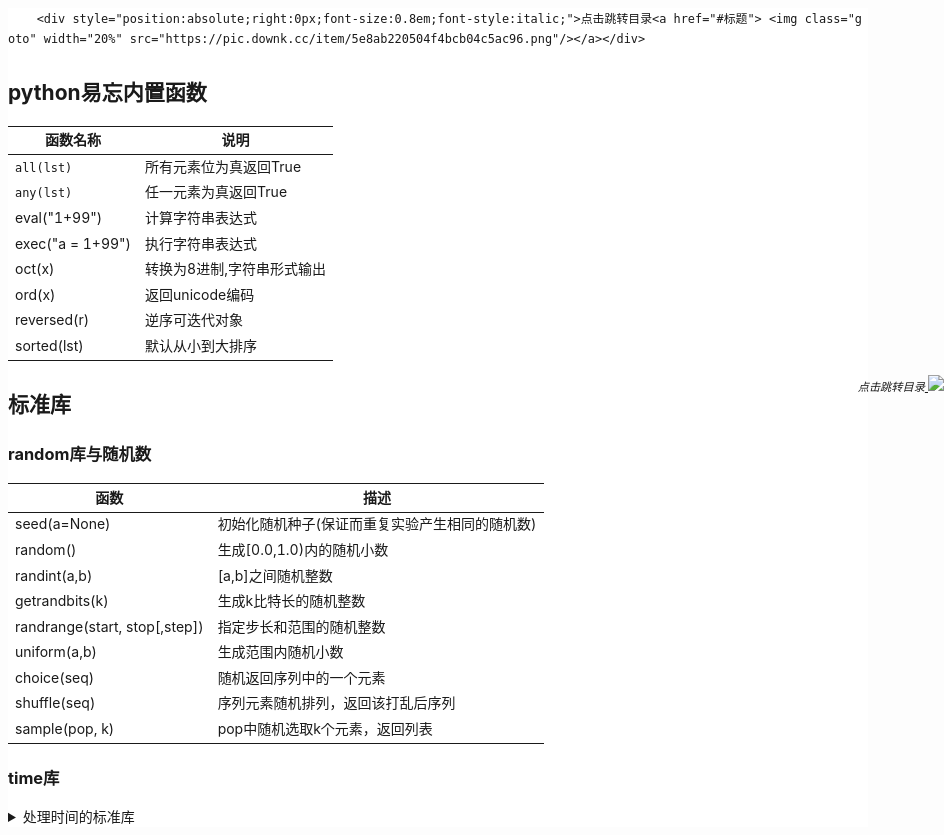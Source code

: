         <div style="position:absolute;right:0px;font-size:0.8em;font-style:italic;">点击跳转目录<a href="#标题"> <img class="goto" width="20%" src="https://pic.downk.cc/item/5e8ab220504f4bcb04c5ac96.png"/></a></div>

## python易忘内置函数

| 函数名称         | 说明                       |
| ---------------- | -------------------------- |
| `all(lst)`       | 所有元素位为真返回True     |
| `any(lst)`       | 任一元素为真返回True       |
| eval("1+99")     | 计算字符串表达式           |
| exec("a = 1+99") | 执行字符串表达式           |
| oct(x)           | 转换为8进制,字符串形式输出 |
| ord(x)           | 返回unicode编码            |
| reversed(r)      | 逆序可迭代对象             |
| sorted(lst)      | 默认从小到大排序           |

<div style="position:absolute;right:0px;font-size:0.8em;font-style:italic;">点击跳转目录<a href="#标题"> <img class="goto" width="20%" src="https://pic.downk.cc/item/5e8ab220504f4bcb04c5ac96.png"/></a></div>

## 标准库

### random库与随机数

| 函数                          | 描述                                           |
| ----------------------------- | ---------------------------------------------- |
| seed(a=None)                  | 初始化随机种子(保证而重复实验产生相同的随机数) |
| random()                      | 生成[0.0,1.0)内的随机小数                      |
| randint(a,b)                  | [a,b]之间随机整数                              |
| getrandbits(k)                | 生成k比特长的随机整数                          |
| randrange(start, stop[,step]) | 指定步长和范围的随机整数                       |
| uniform(a,b)                  | 生成范围内随机小数                             |
| choice(seq)                   | 随机返回序列中的一个元素                       |
| shuffle(seq)                  | 序列元素随机排列，返回该打乱后序列             |
| sample(pop, k)                | pop中随机选取k个元素，返回列表                 |

### time库

<details><summary>处理时间的标准库</summary><img src=https://pic.downk.cc/item/5e8c2c63504f4bcb04ef91ab.png alt="格式控制符"

格式控制符
